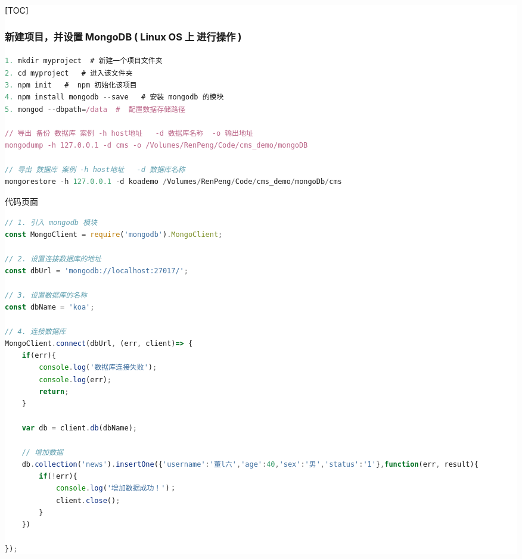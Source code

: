 [TOC]

### 新建项目，并设置 MongoDB ( Linux OS 上 进行操作 )

```js
1. mkdir myproject  # 新建一个项目文件夹
2. cd myproject   # 进入该文件夹
3. npm init   #  npm 初始化该项目
4. npm install mongodb --save   # 安装 mongodb 的模块
5. mongod --dbpath=/data  #  配置数据存储路径

// 导出 备份 数据库 案例 -h host地址   -d 数据库名称  -o 输出地址
mongodump -h 127.0.0.1 -d cms -o /Volumes/RenPeng/Code/cms_demo/mongoDB

// 导出 数据库 案例 -h host地址   -d 数据库名称  
mongorestore -h 127.0.0.1 -d koademo /Volumes/RenPeng/Code/cms_demo/mongoDb/cms

```



代码页面

```js
// 1. 引入 mongodb 模块
const MongoClient = require('mongodb').MongoClient;

// 2. 设置连接数据库的地址
const dbUrl = 'mongodb://localhost:27017/';

// 3. 设置数据库的名称
const dbName = 'koa';

// 4. 连接数据库
MongoClient.connect(dbUrl, (err, client)=> {
	if(err){
		console.log('数据库连接失败');
		console.log(err);
		return;
	}
	
	var db = client.db(dbName);
	
	// 增加数据
	db.collection('news').insertOne({'username':'董l六','age':40,'sex':'男','status':'1'},function(err, result){
		if(!err){
			console.log('增加数据成功！')；
            client.close();
		}
	})
	
});
```
